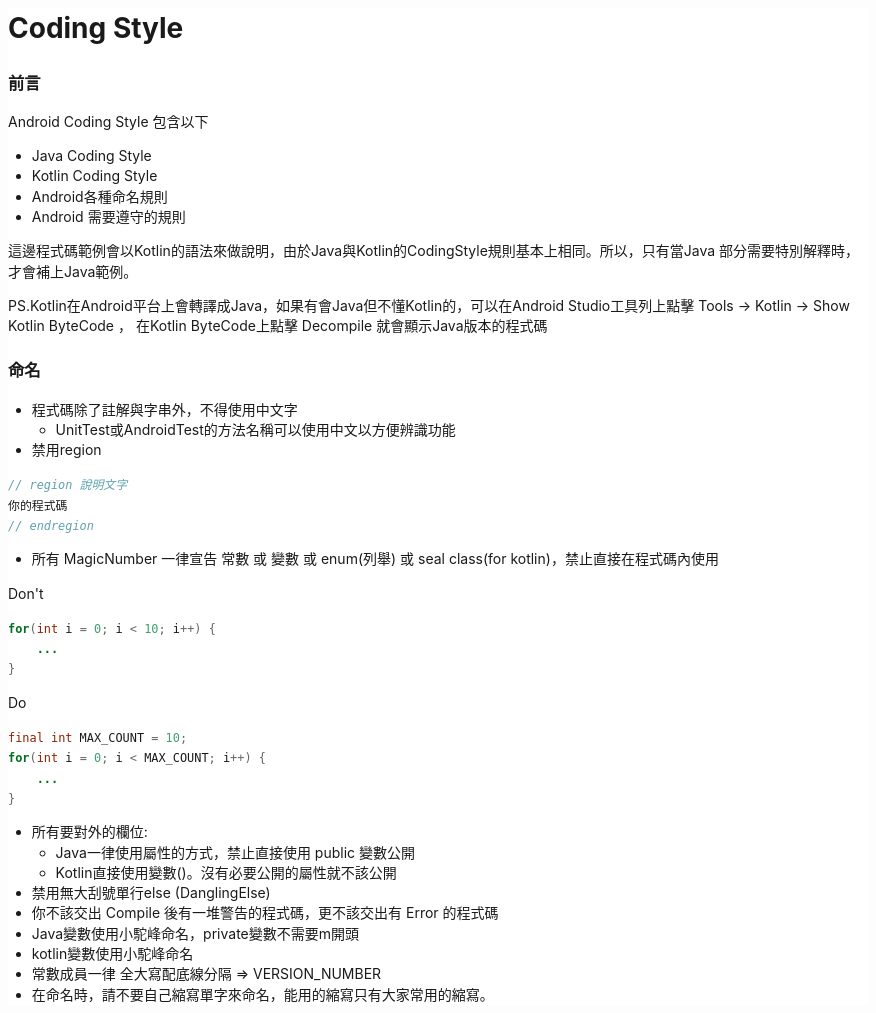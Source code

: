 # Coding Style

### 前言

Android Coding Style 包含以下

* Java Coding Style&#x20;
* Kotlin Coding Style
* Android各種命名規則
* Android 需要遵守的規則

這邊程式碼範例會以Kotlin的語法來做說明，由於Java與Kotlin的CodingStyle規則基本上相同。所以，只有當Java 部分需要特別解釋時，才會補上Java範例。

PS.Kotlin在Android平台上會轉譯成Java，如果有會Java但不懂Kotlin的，可以在Android Studio工具列上點擊 Tools -> Kotlin -> Show Kotlin ByteCode ， 在Kotlin ByteCode上點擊 Decompile 就會顯示Java版本的程式碼

### 命名

* 程式碼除了註解與字串外，不得使用中文字
  * UnitTest或AndroidTest的方法名稱可以使用中文以方便辨識功能
* 禁用region

```kotlin
// region 說明文字
你的程式碼
// endregion
```

* 所有 MagicNumber 一律宣告 常數 或 變數 或 enum(列舉) 或 seal class(for kotlin)，禁止直接在程式碼內使用

Don't

```java
for(int i = 0; i < 10; i++) {
    ...
}
```

Do

```java
final int MAX_COUNT = 10;
for(int i = 0; i < MAX_COUNT; i++) {
    ...
}
```

* 所有要對外的欄位:
  * Java一律使用屬性的方式，禁止直接使用 public 變數公開
  * Kotlin直接使用變數()。沒有必要公開的屬性就不該公開   &#x20;
* 禁用無大刮號單行else (DanglingElse)
* 你不該交出 Compile 後有一堆警告的程式碼，更不該交出有 Error 的程式碼
* Java變數使用小駝峰命名，private變數不需要m開頭
* kotlin變數使用小駝峰命名
* 常數成員一律 全大寫配底線分隔 => VERSION\_NUMBER
*   在命名時，請不要自己縮寫單字來命名，能用的縮寫只有大家常用的縮寫。
